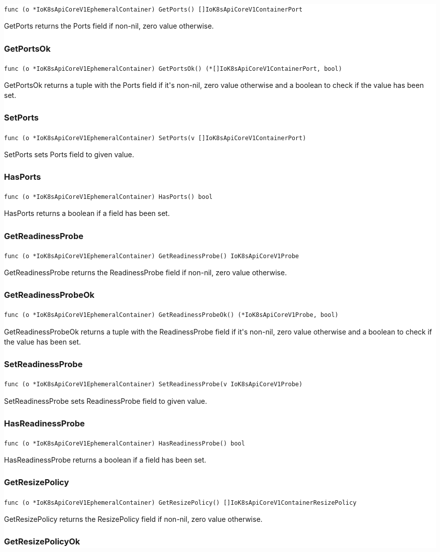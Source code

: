 `func (o *IoK8sApiCoreV1EphemeralContainer) GetPorts() []IoK8sApiCoreV1ContainerPort`

GetPorts returns the Ports field if non-nil, zero value otherwise.

### GetPortsOk

`func (o *IoK8sApiCoreV1EphemeralContainer) GetPortsOk() (*[]IoK8sApiCoreV1ContainerPort, bool)`

GetPortsOk returns a tuple with the Ports field if it's non-nil, zero value otherwise
and a boolean to check if the value has been set.

### SetPorts

`func (o *IoK8sApiCoreV1EphemeralContainer) SetPorts(v []IoK8sApiCoreV1ContainerPort)`

SetPorts sets Ports field to given value.

### HasPorts

`func (o *IoK8sApiCoreV1EphemeralContainer) HasPorts() bool`

HasPorts returns a boolean if a field has been set.

### GetReadinessProbe

`func (o *IoK8sApiCoreV1EphemeralContainer) GetReadinessProbe() IoK8sApiCoreV1Probe`

GetReadinessProbe returns the ReadinessProbe field if non-nil, zero value otherwise.

### GetReadinessProbeOk

`func (o *IoK8sApiCoreV1EphemeralContainer) GetReadinessProbeOk() (*IoK8sApiCoreV1Probe, bool)`

GetReadinessProbeOk returns a tuple with the ReadinessProbe field if it's non-nil, zero value otherwise
and a boolean to check if the value has been set.

### SetReadinessProbe

`func (o *IoK8sApiCoreV1EphemeralContainer) SetReadinessProbe(v IoK8sApiCoreV1Probe)`

SetReadinessProbe sets ReadinessProbe field to given value.

### HasReadinessProbe

`func (o *IoK8sApiCoreV1EphemeralContainer) HasReadinessProbe() bool`

HasReadinessProbe returns a boolean if a field has been set.

### GetResizePolicy

`func (o *IoK8sApiCoreV1EphemeralContainer) GetResizePolicy() []IoK8sApiCoreV1ContainerResizePolicy`

GetResizePolicy returns the ResizePolicy field if non-nil, zero value otherwise.

### GetResizePolicyOk
